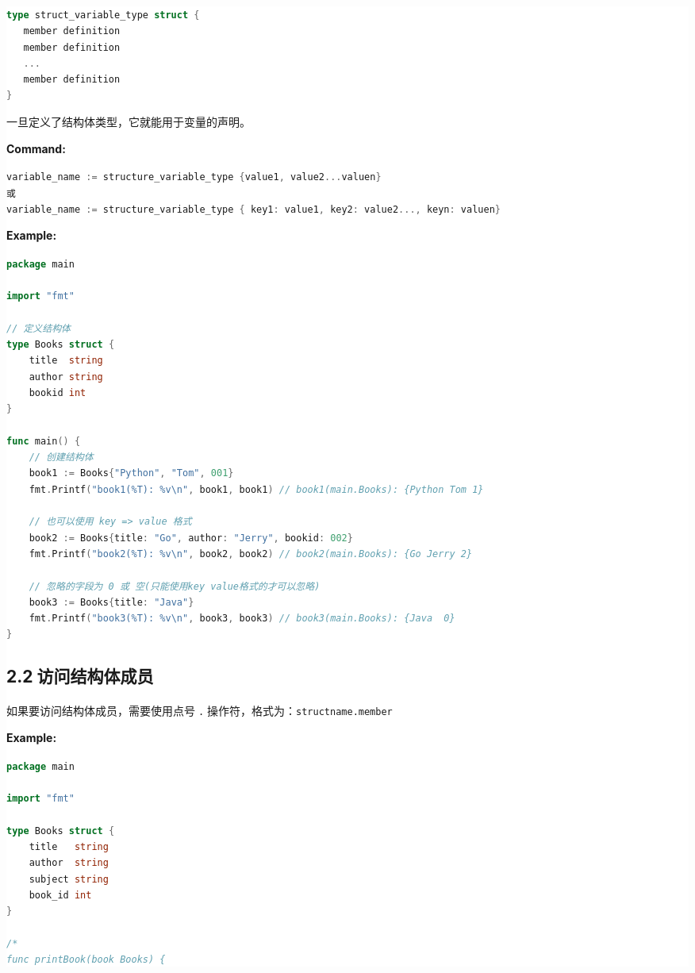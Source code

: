 ```go
type struct_variable_type struct {
   member definition
   member definition
   ...
   member definition
}
```

一旦定义了结构体类型，它就能用于变量的声明。

__Command:__ 

```go
variable_name := structure_variable_type {value1, value2...valuen}
或
variable_name := structure_variable_type { key1: value1, key2: value2..., keyn: valuen}
```

__Example:__ 

```go
package main

import "fmt"

// 定义结构体
type Books struct {
	title  string
	author string
	bookid int
}

func main() {
	// 创建结构体
	book1 := Books{"Python", "Tom", 001}
	fmt.Printf("book1(%T): %v\n", book1, book1) // book1(main.Books): {Python Tom 1}

	// 也可以使用 key => value 格式
	book2 := Books{title: "Go", author: "Jerry", bookid: 002}
	fmt.Printf("book2(%T): %v\n", book2, book2) // book2(main.Books): {Go Jerry 2}

	// 忽略的字段为 0 或 空(只能使用key value格式的才可以忽略)
	book3 := Books{title: "Java"}
	fmt.Printf("book3(%T): %v\n", book3, book3) // book3(main.Books): {Java  0}
}
```

## 2.2 访问结构体成员

如果要访问结构体成员，需要使用点号 `.` 操作符，格式为：`structname.member`

__Example:__ 

```go
package main

import "fmt"

type Books struct {
	title   string
	author  string
	subject string
	book_id int
}

/*
func printBook(book Books) {
```